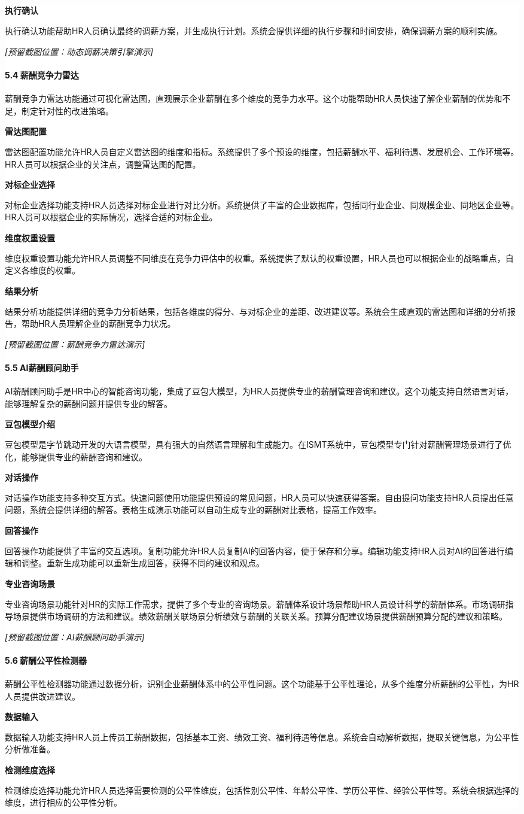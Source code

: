 **执行确认**

执行确认功能帮助HR人员确认最终的调薪方案，并生成执行计划。系统会提供详细的执行步骤和时间安排，确保调薪方案的顺利实施。

*[预留截图位置：动态调薪决策引擎演示]*

#### 5.4 薪酬竞争力雷达

薪酬竞争力雷达功能通过可视化雷达图，直观展示企业薪酬在多个维度的竞争力水平。这个功能帮助HR人员快速了解企业薪酬的优势和不足，制定针对性的改进策略。

**雷达图配置**

雷达图配置功能允许HR人员自定义雷达图的维度和指标。系统提供了多个预设的维度，包括薪酬水平、福利待遇、发展机会、工作环境等。HR人员可以根据企业的关注点，调整雷达图的配置。

**对标企业选择**

对标企业选择功能支持HR人员选择对标企业进行对比分析。系统提供了丰富的企业数据库，包括同行业企业、同规模企业、同地区企业等。HR人员可以根据企业的实际情况，选择合适的对标企业。

**维度权重设置**

维度权重设置功能允许HR人员调整不同维度在竞争力评估中的权重。系统提供了默认的权重设置，HR人员也可以根据企业的战略重点，自定义各维度的权重。

**结果分析**

结果分析功能提供详细的竞争力分析结果，包括各维度的得分、与对标企业的差距、改进建议等。系统会生成直观的雷达图和详细的分析报告，帮助HR人员理解企业的薪酬竞争力状况。

*[预留截图位置：薪酬竞争力雷达演示]*

#### 5.5 AI薪酬顾问助手

AI薪酬顾问助手是HR中心的智能咨询功能，集成了豆包大模型，为HR人员提供专业的薪酬管理咨询和建议。这个功能支持自然语言对话，能够理解复杂的薪酬问题并提供专业的解答。

**豆包模型介绍**

豆包模型是字节跳动开发的大语言模型，具有强大的自然语言理解和生成能力。在ISMT系统中，豆包模型专门针对薪酬管理场景进行了优化，能够提供专业的薪酬咨询和建议。

**对话操作**

对话操作功能支持多种交互方式。快速问题使用功能提供预设的常见问题，HR人员可以快速获得答案。自由提问功能支持HR人员提出任意问题，系统会提供详细的解答。表格生成演示功能可以自动生成专业的薪酬对比表格，提高工作效率。

**回答操作**

回答操作功能提供了丰富的交互选项。复制功能允许HR人员复制AI的回答内容，便于保存和分享。编辑功能支持HR人员对AI的回答进行编辑和调整。重新生成功能可以重新生成回答，获得不同的建议和观点。

**专业咨询场景**

专业咨询场景功能针对HR的实际工作需求，提供了多个专业的咨询场景。薪酬体系设计场景帮助HR人员设计科学的薪酬体系。市场调研指导场景提供市场调研的方法和建议。绩效薪酬关联场景分析绩效与薪酬的关联关系。预算分配建议场景提供薪酬预算分配的建议和策略。

*[预留截图位置：AI薪酬顾问助手演示]*

#### 5.6 薪酬公平性检测器

薪酬公平性检测器功能通过数据分析，识别企业薪酬体系中的公平性问题。这个功能基于公平性理论，从多个维度分析薪酬的公平性，为HR人员提供改进建议。

**数据输入**

数据输入功能支持HR人员上传员工薪酬数据，包括基本工资、绩效工资、福利待遇等信息。系统会自动解析数据，提取关键信息，为公平性分析做准备。

**检测维度选择**

检测维度选择功能允许HR人员选择需要检测的公平性维度，包括性别公平性、年龄公平性、学历公平性、经验公平性等。系统会根据选择的维度，进行相应的公平性分析。
